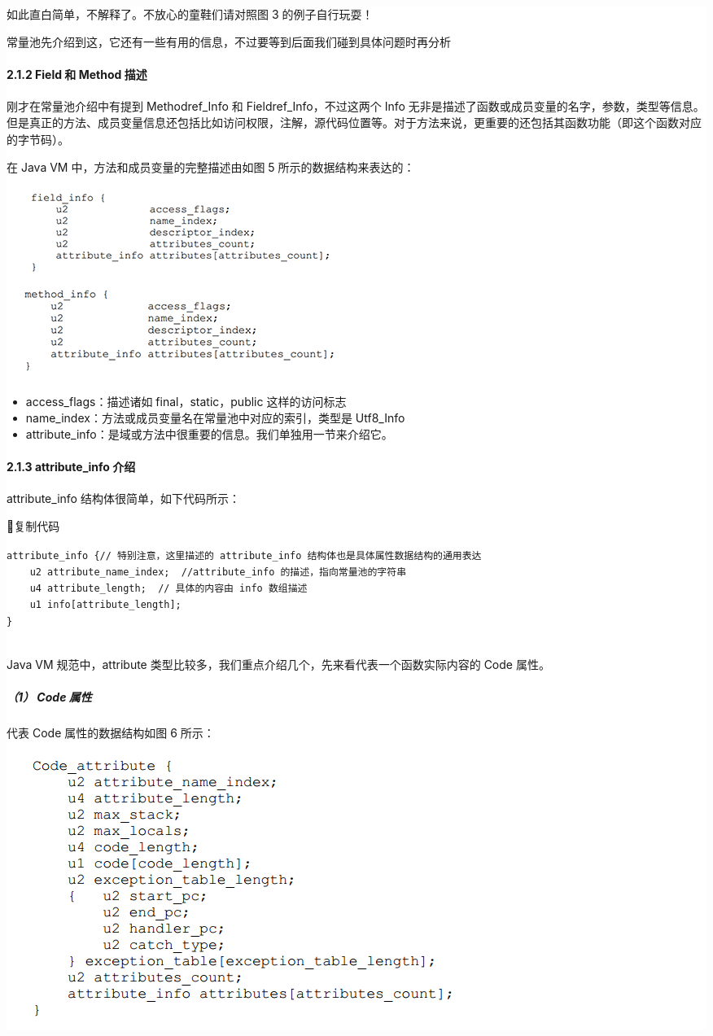 如此直白简单，不解释了。不放心的童鞋们请对照图 3 的例子自行玩耍！

常量池先介绍到这，它还有一些有用的信息，不过要等到后面我们碰到具体问题时再分析

#### **2.1.2 Field 和 Method 描述**

刚才在常量池介绍中有提到 Methodref_Info 和 Fieldref_Info，不过这两个 Info 无非是描述了函数或成员变量的名字，参数，类型等信息。但是真正的方法、成员变量信息还包括比如访问权限，注解，源代码位置等。对于方法来说，更重要的还包括其函数功能（即这个函数对应的字节码）。

在 Java VM 中，方法和成员变量的完整描述由如图 5 所示的数据结构来表达的：

![img](images/cf17781e58062d6a2a964ae15792a9bb.png)

- access_flags：描述诸如 final，static，public 这样的访问标志
- name_index：方法或成员变量名在常量池中对应的索引，类型是 Utf8_Info
- attribute_info：是域或方法中很重要的信息。我们单独用一节来介绍它。

#### **2.1.3 attribute_info 介绍**

attribute_info 结构体很简单，如下代码所示：

复制代码

```
attribute_info {// 特别注意，这里描述的 attribute_info 结构体也是具体属性数据结构的通用表达
    u2 attribute_name_index;  //attribute_info 的描述，指向常量池的字符串
    u4 attribute_length;  // 具体的内容由 info 数组描述
    u1 info[attribute_length];
}
 
```

Java VM 规范中，attribute 类型比较多，我们重点介绍几个，先来看代表一个函数实际内容的 Code 属性。

##### （1） Code 属性

代表 Code 属性的数据结构如图 6 所示：

![img](images/626f99eef716f32f639c658f528bafb4.png)
